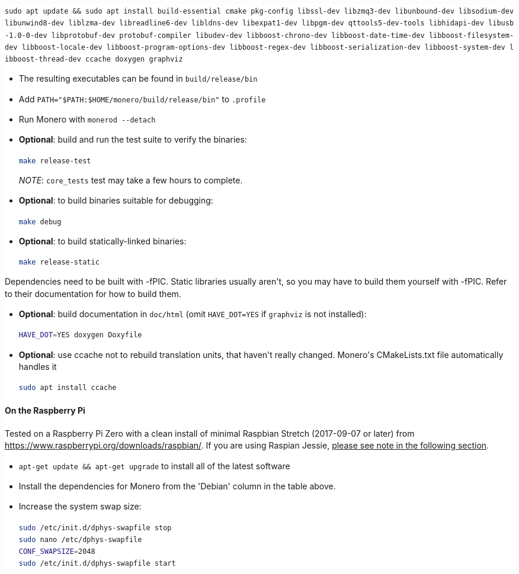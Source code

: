 ``` sudo apt update && sudo apt install build-essential cmake pkg-config libssl-dev libzmq3-dev libunbound-dev libsodium-dev libunwind8-dev liblzma-dev libreadline6-dev libldns-dev libexpat1-dev libpgm-dev qttools5-dev-tools libhidapi-dev libusb-1.0-0-dev libprotobuf-dev protobuf-compiler libudev-dev libboost-chrono-dev libboost-date-time-dev libboost-filesystem-dev libboost-locale-dev libboost-program-options-dev libboost-regex-dev libboost-serialization-dev libboost-system-dev libboost-thread-dev ccache doxygen graphviz ```

* The resulting executables can be found in `build/release/bin`

* Add `PATH="$PATH:$HOME/monero/build/release/bin"` to `.profile`

* Run Monero with `monerod --detach`

* **Optional**: build and run the test suite to verify the binaries:

    ```bash
    make release-test
    ```

    *NOTE*: `core_tests` test may take a few hours to complete.

* **Optional**: to build binaries suitable for debugging:

    ```bash
    make debug
    ```

* **Optional**: to build statically-linked binaries:

    ```bash
    make release-static
    ```

Dependencies need to be built with -fPIC. Static libraries usually aren't, so you may have to build them yourself with -fPIC. Refer to their documentation for how to build them.

* **Optional**: build documentation in `doc/html` (omit `HAVE_DOT=YES` if `graphviz` is not installed):

    ```bash
    HAVE_DOT=YES doxygen Doxyfile
    ```

* **Optional**: use ccache not to rebuild translation units, that haven't really changed. Monero's CMakeLists.txt file automatically handles it

    ```bash
    sudo apt install ccache
    ```

#### On the Raspberry Pi

Tested on a Raspberry Pi Zero with a clean install of minimal Raspbian Stretch (2017-09-07 or later) from https://www.raspberrypi.org/downloads/raspbian/. If you are using Raspian Jessie, [please see note in the following section](#note-for-raspbian-jessie-users).

* `apt-get update && apt-get upgrade` to install all of the latest software

* Install the dependencies for Monero from the 'Debian' column in the table above.

* Increase the system swap size:

    ```bash
    sudo /etc/init.d/dphys-swapfile stop  
    sudo nano /etc/dphys-swapfile  
    CONF_SWAPSIZE=2048
    sudo /etc/init.d/dphys-swapfile start
    ```

```